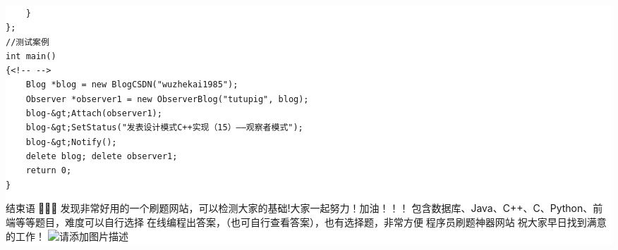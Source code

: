 ```
    }
};
//测试案例
int main()
{<!-- -->
    Blog *blog = new BlogCSDN("wuzhekai1985");
    Observer *observer1 = new ObserverBlog("tutupig", blog);
    blog-&gt;Attach(observer1);
    blog-&gt;SetStatus("发表设计模式C++实现（15）——观察者模式");
    blog-&gt;Notify();
    delete blog; delete observer1;
    return 0;
}

```

>  
 结束语 🥇🥇🥇 发现非常好用的一个刷题网站，可以检测大家的基础!大家一起努力！加油！！！ 包含数据库、Java、C++、C、Python、前端等等题目，难度可以自行选择 在线编程出答案，（也可自行查看答案），也有选择题，非常方便 程序员刷题神器网站 祝大家早日找到满意的工作！ <img src="https://img-blog.csdnimg.cn/702d43a69a654ca2847ed4ad5be099b2.gif" alt="请添加图片描述"> 

